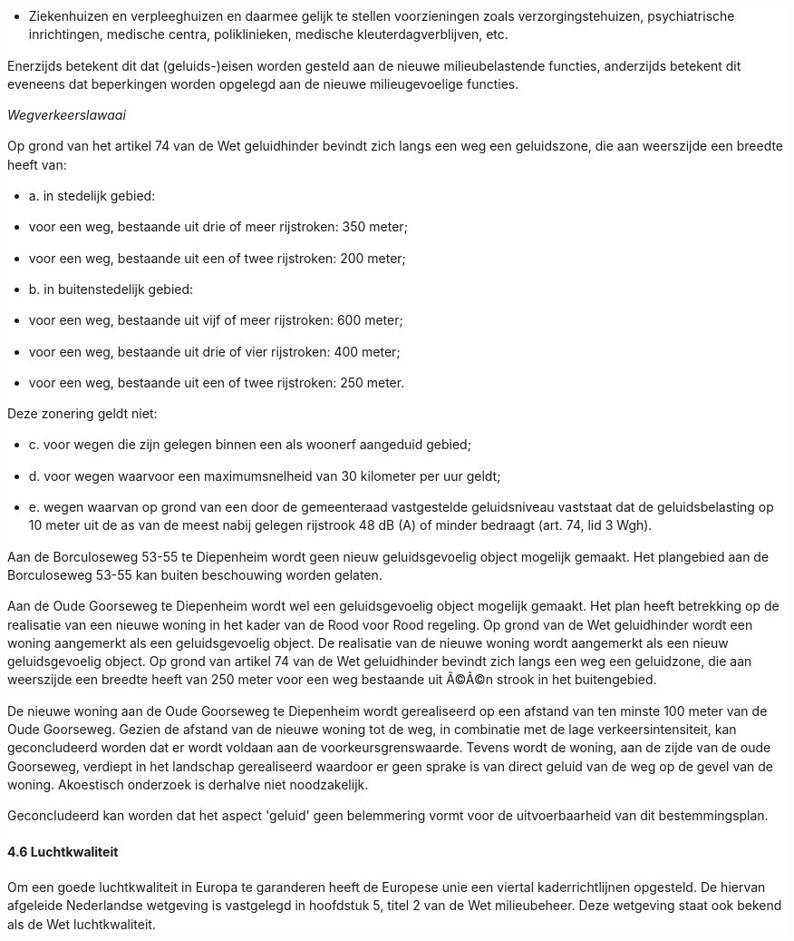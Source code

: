 * Ziekenhuizen en verpleeghuizen en daarmee gelijk te stellen voorzieningen zoals verzorgingstehuizen, psychiatrische inrichtingen, medische centra, poliklinieken, medische kleuterdagverblijven, etc.

Enerzijds betekent dit dat (geluids\-)eisen worden gesteld aan de nieuwe milieubelastende functies, anderzijds betekent dit eveneens dat beperkingen worden opgelegd aan de nieuwe milieugevoelige functies.

*Wegverkeerslawaai*

Op grond van het artikel 74 van de Wet geluidhinder bevindt zich langs een weg een geluidszone, die aan weerszijde een breedte heeft van:

* a. in stedelijk gebied:

- voor een weg, bestaande uit drie of meer rijstroken: 350 meter;

- voor een weg, bestaande uit een of twee rijstroken: 200 meter;

* b. in buitenstedelijk gebied:

- voor een weg, bestaande uit vijf of meer rijstroken: 600 meter;

- voor een weg, bestaande uit drie of vier rijstroken: 400 meter;

- voor een weg, bestaande uit een of twee rijstroken: 250 meter.

Deze zonering geldt niet:

* c. voor wegen die zijn gelegen binnen een als woonerf aangeduid gebied;

* d. voor wegen waarvoor een maximumsnelheid van 30 kilometer per uur geldt;

* e. wegen waarvan op grond van een door de gemeenteraad vastgestelde geluidsniveau vaststaat dat de geluidsbelasting op 10 meter uit de as van de meest nabij gelegen rijstrook 48 dB (A) of minder bedraagt (art. 74, lid 3 Wgh).

Aan de Borculoseweg 53\-55 te Diepenheim wordt geen nieuw geluidsgevoelig object mogelijk gemaakt. Het plangebied aan de Borculoseweg 53\-55 kan buiten beschouwing worden gelaten.

Aan de Oude Goorseweg te Diepenheim wordt wel een geluidsgevoelig object mogelijk gemaakt. Het plan heeft betrekking op de realisatie van een nieuwe woning in het kader van de Rood voor Rood regeling. Op grond van de Wet geluidhinder wordt een woning aangemerkt als een geluidsgevoelig object. De realisatie van de nieuwe woning wordt aangemerkt als een nieuw geluidsgevoelig object. Op grond van artikel 74 van de Wet geluidhinder bevindt zich langs een weg een geluidzone, die aan weerszijde een breedte heeft van 250 meter voor een weg bestaande uit Ã©Ã©n strook in het buitengebied.

De nieuwe woning aan de Oude Goorseweg te Diepenheim wordt gerealiseerd op een afstand van ten minste 100 meter van de Oude Goorseweg. Gezien de afstand van de nieuwe woning tot de weg, in combinatie met de lage verkeersintensiteit, kan geconcludeerd worden dat er wordt voldaan aan de voorkeursgrenswaarde. Tevens wordt de woning, aan de zijde van de oude Goorseweg, verdiept in het landschap gerealiseerd waardoor er geen sprake is van direct geluid van de weg op de gevel van de woning. Akoestisch onderzoek is derhalve niet noodzakelijk.

Geconcludeerd kan worden dat het aspect 'geluid' geen belemmering vormt voor de uitvoerbaarheid van dit bestemmingsplan.

#### 4\.6 Luchtkwaliteit

Om een goede luchtkwaliteit in Europa te garanderen heeft de Europese unie een viertal kaderrichtlijnen opgesteld. De hiervan afgeleide Nederlandse wetgeving is vastgelegd in hoofdstuk 5, titel 2 van de Wet milieubeheer. Deze wetgeving staat ook bekend als de Wet luchtkwaliteit.
